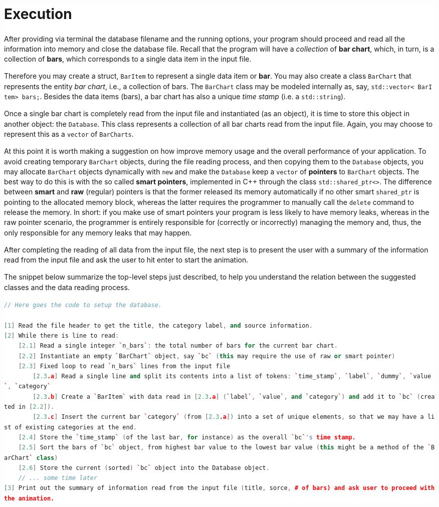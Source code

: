 
# Execution

After providing via terminal the database filename and the running options, your program should proceed and read all the information into memory and close the database file. Recall that the program will have a _collection_ of **bar chart**, which, in turn, is a collection of **bars**, which corresponds to a single data item in the input file.

Therefore you may create a struct, `BarItem` to represent a single data item or **bar**. You may also create a class `BarChart` that represents the entity _bar chart_, i.e., a collection of bars. The `BarChart` class may be modeled internally as, say, `std::vector< BarItem> bars;`. Besides the data items (bars), a bar chart has also a unique _time stamp_ (i.e. a `std::string`).

Once a single bar chart is completely read from the input file and instantiated (as an object), it is time to store this object in another object: the `Database`. This class represents a collection of all bar charts read from the input file. Again, you may choose to represent this as a `vector` of `BarCharts`.

At this point it is worth making a suggestion on how improve memory usage and the overall performance of your application. To avoid creating temporary `BarChart` objects, during the file reading process, and then copying them to the `Database` objects, you may allocate `BarChart` objects dynamically with `new` and make the `Database` keep a `vector` of **pointers** to `BarChart` objects. The best way to do this is with the so called **smart pointers**, implemented in C++ through the class `std::shared_ptr<>`. The difference between **smart** and **raw** (regular) pointers is that the former released its memory automatically if no other smart `shared_ptr` is pointing to the allocated memory block, whereas the latter requires the programmer to manually call the `delete` command to release the memory. In short: if you make use of smart pointers your program is less likely to have memory leaks, whereas in the raw pointer scenario, the programmer is entirely responsible for (correctly or incorrectly) managing the memory and, thus, the only responsible for any memory leaks that may happen.

After completing the reading of all data from the input file, the next step is to present the user with a summary of the information read from the input file and ask the user to hit enter to start the animation.

The snippet below summarize the top-level steps just described, to help you understand the relation between the suggested classes and the data reading process.

```c++
// Here goes the code to setup the database.

[1] Read the file header to get the title, the category label, and source information.
[2] While there is line to read:
	[2.1] Read a single integer `n_bars`: the total number of bars for the current bar chart.
	[2.2] Instantiate an empty `BarChart` object, say `bc` (this may require the use of raw or smart pointer)
	[2.3] Fixed loop to read `n_bars` lines from the input file
		[2.3.a] Read a single line and split its contents into a list of tokens: `time_stamp`, `label`, `dummy`, `value`, `category`
		[2.3.b] Create a `BarItem` with data read in [2.3.a] (`label`, `value`, and `category`) and add it to `bc` (created in [2.2]).
		[2.3.c] Insert the current bar `category` (from [2.3.a]) into a set of unique elements, so that we may have a list of existing categories at the end.
	[2.4] Store the `time_stamp` (of the last bar, for instance) as the overall `bc`'s time stamp.
	[2.5] Sort the bars of `bc` object, from highest bar value to the lowest bar value (this might be a method of the `BarChart` class)
	[2.6] Store the current (sorted) `bc` object into the Database object.
	// ... some time later
[3] Print out the summary of information read from the input file (title, sorce, # of bars) and ask user to proceed with the animation.
```


[^1]: This database will be used throughout this document to illustrate some concepts.